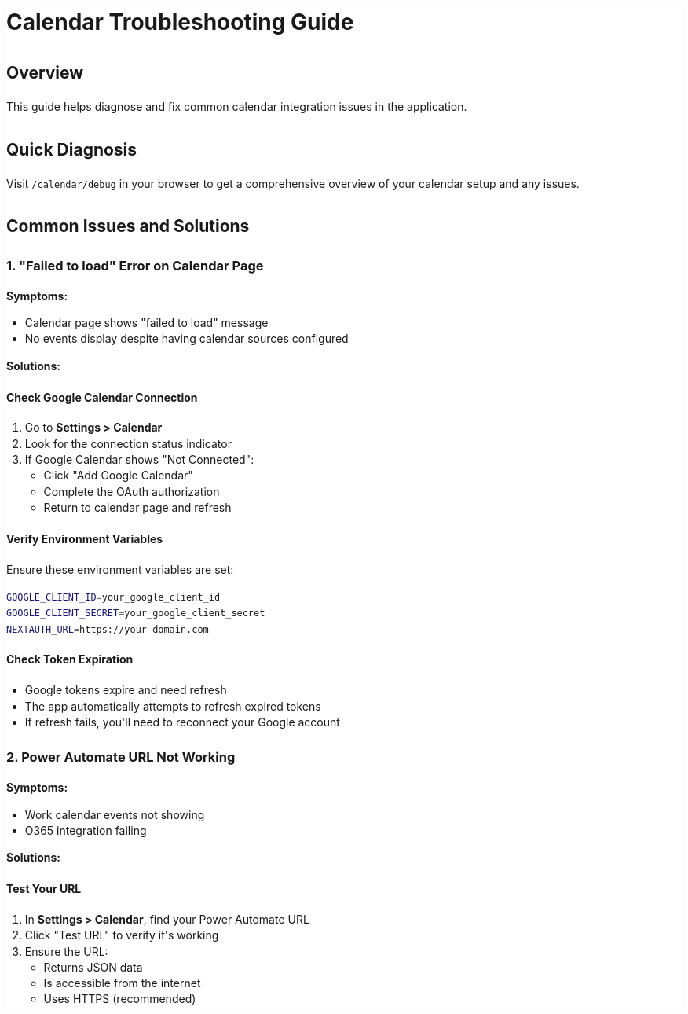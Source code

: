 # Calendar Troubleshooting Guide

## Overview
This guide helps diagnose and fix common calendar integration issues in the application.

## Quick Diagnosis
Visit `/calendar/debug` in your browser to get a comprehensive overview of your calendar setup and any issues.

## Common Issues and Solutions

### 1. "Failed to load" Error on Calendar Page

**Symptoms:**
- Calendar page shows "failed to load" message
- No events display despite having calendar sources configured

**Solutions:**

#### Check Google Calendar Connection
1. Go to **Settings > Calendar**
2. Look for the connection status indicator
3. If Google Calendar shows "Not Connected":
   - Click "Add Google Calendar"
   - Complete the OAuth authorization
   - Return to calendar page and refresh

#### Verify Environment Variables
Ensure these environment variables are set:
```bash
GOOGLE_CLIENT_ID=your_google_client_id
GOOGLE_CLIENT_SECRET=your_google_client_secret
NEXTAUTH_URL=https://your-domain.com
```

#### Check Token Expiration
- Google tokens expire and need refresh
- The app automatically attempts to refresh expired tokens
- If refresh fails, you'll need to reconnect your Google account

### 2. Power Automate URL Not Working

**Symptoms:**
- Work calendar events not showing
- O365 integration failing

**Solutions:**

#### Test Your URL
1. In **Settings > Calendar**, find your Power Automate URL
2. Click "Test URL" to verify it's working
3. Ensure the URL:
   - Returns JSON data
   - Is accessible from the internet
   - Uses HTTPS (recommended)

